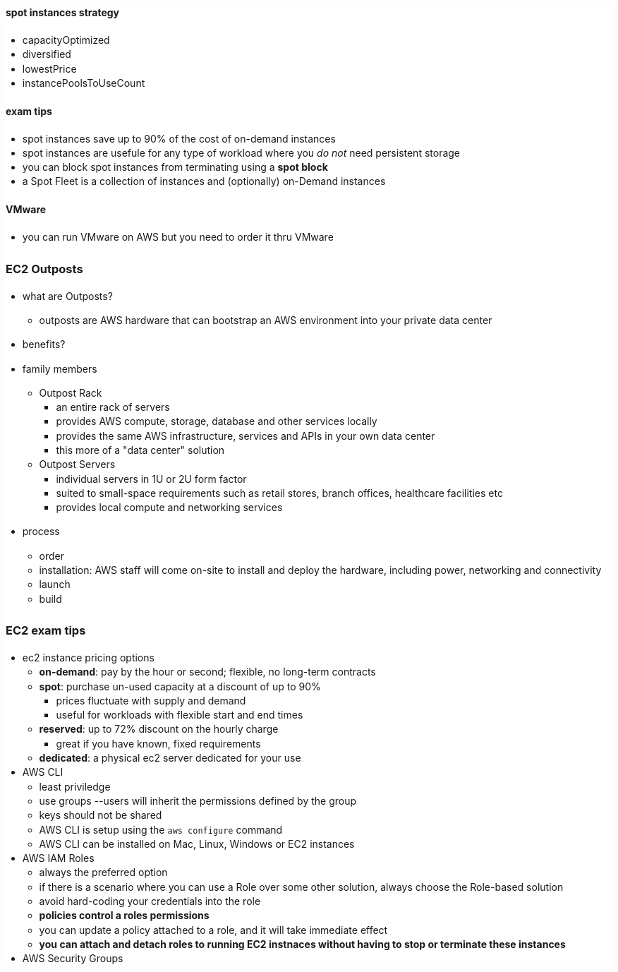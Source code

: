 #### spot instances strategy
- capacityOptimized
- diversified
- lowestPrice
- instancePoolsToUseCount

#### exam tips
- spot instances save up to 90% of the cost of on-demand instances
- spot instances are usefule for any type of workload where you *do not* need persistent storage
- you can block spot instances from terminating using a **spot block**
- a Spot Fleet is a collection of instances and (optionally) on-Demand instances

#### VMware
- you can run VMware on AWS but you need to order it thru VMware

### EC2 Outposts
- what are Outposts?
  + outposts are AWS hardware that can bootstrap an AWS environment into your private data center
- benefits?
- family members
  + Outpost Rack
    - an entire rack of servers
    - provides AWS compute, storage, database and other services locally
    - provides the same AWS infrastructure, services and APIs in your own data center
    - this more of a "data center" solution
  + Outpost Servers
    - individual servers in 1U or 2U form factor
    - suited to small-space requirements such as retail stores, branch offices, healthcare facilities etc
    - provides local compute and networking services
  
- process
  + order
  + installation: AWS staff will come on-site to install and deploy the hardware, including power, networking and connectivity
  + launch
  + build


### EC2 exam tips
- ec2 instance pricing options
   + **on-demand**: pay by the hour or second; flexible, no long-term contracts
   + **spot**: purchase un-used capacity at a discount of up to 90%
     - prices fluctuate with supply and demand
     - useful for workloads with flexible start and end times
   + **reserved**: up to 72% discount on the hourly charge
     - great if you have known, fixed requirements
   + **dedicated**: a physical ec2 server dedicated for your use
- AWS CLI 
  +  least priviledge
  + use groups --users will inherit the permissions defined by the group
  + keys should not be shared
  + AWS CLI is setup using the `aws configure` command
  + AWS CLI can be installed on Mac, Linux, Windows or EC2 instances
- AWS IAM Roles
  + always the preferred option
  + if there is a scenario where you can use a Role over some other solution, always choose the Role-based solution
  + avoid hard-coding your credentials into the role
  + **policies control a roles permissions**
  + you can update a policy attached to a role, and it will take immediate effect
  + **you can attach and detach roles to running EC2 instnaces without having to stop or terminate these instances**
- AWS Security Groups